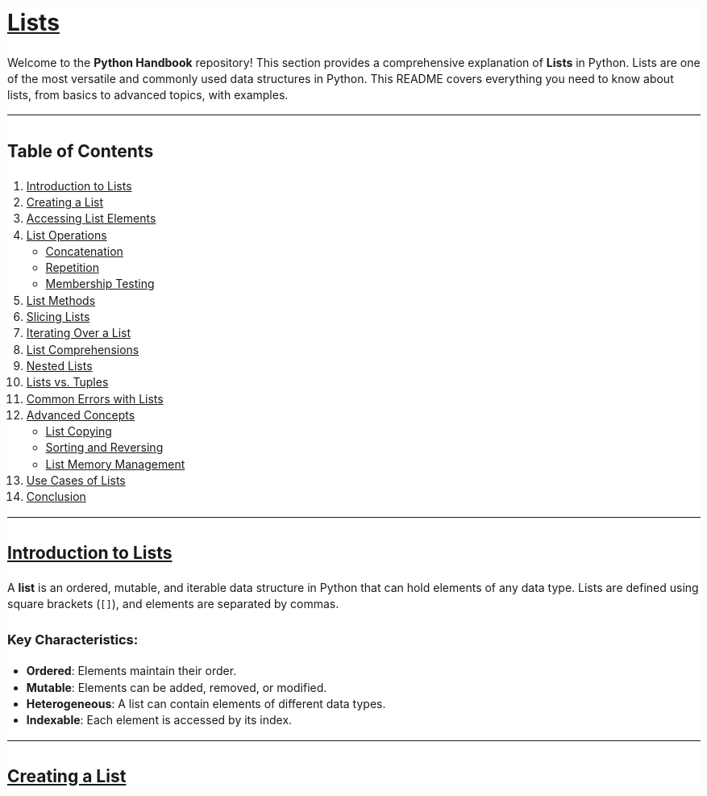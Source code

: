 

# [Lists](#lists)

Welcome to the **Python Handbook** repository! This section provides a comprehensive explanation of **Lists** in Python. Lists are one of the most versatile and commonly used data structures in Python. This README covers everything you need to know about lists, from basics to advanced topics, with examples.

---

## Table of Contents

1. [Introduction to Lists](#introduction-to-lists)
2. [Creating a List](#creating-a-list)
3. [Accessing List Elements](#accessing-list-elements)
4. [List Operations](#list-operations)
   - [Concatenation](#concatenation)
   - [Repetition](#repetition)
   - [Membership Testing](#membership-testing)
5. [List Methods](#list-methods)
6. [Slicing Lists](#slicing-lists)
7. [Iterating Over a List](#iterating-over-a-list)
8. [List Comprehensions](#list-comprehensions)
9. [Nested Lists](#nested-lists)
10. [Lists vs. Tuples](#lists-vs-tuples)
11. [Common Errors with Lists](#common-errors-with-lists)
12. [Advanced Concepts](#advanced-concepts)
    - [List Copying](#list-copying)
    - [Sorting and Reversing](#sorting-and-reversing)
    - [List Memory Management](#list-memory-management)
13. [Use Cases of Lists](#use-cases-of-lists)
14. [Conclusion](#conclusion)

---

## [Introduction to Lists](#introduction-to-lists)

A **list** is an ordered, mutable, and iterable data structure in Python that can hold elements of any data type. Lists are defined using square brackets (`[]`), and elements are separated by commas.

### Key Characteristics:
- **Ordered**: Elements maintain their order.
- **Mutable**: Elements can be added, removed, or modified.
- **Heterogeneous**: A list can contain elements of different data types.
- **Indexable**: Each element is accessed by its index.

---

## [Creating a List](#creating-a-list)
